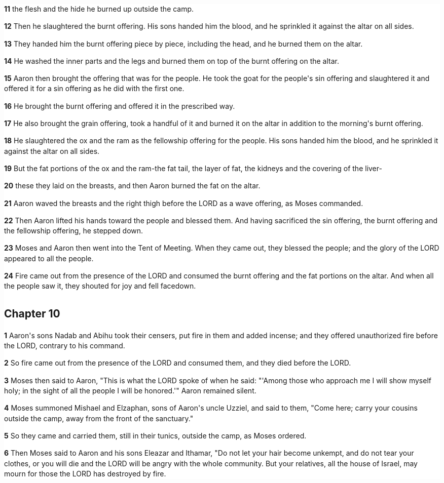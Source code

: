 **11** the flesh and the hide he burned up outside the camp.

**12** Then he slaughtered the burnt offering. His sons handed him the blood, and he sprinkled it against the altar on all sides.

**13** They handed him the burnt offering piece by piece, including the head, and he burned them on the altar.

**14** He washed the inner parts and the legs and burned them on top of the burnt offering on the altar.

**15** Aaron then brought the offering that was for the people. He took the goat for the people's sin offering and slaughtered it and offered it for a sin offering as he did with the first one.

**16** He brought the burnt offering and offered it in the prescribed way.

**17** He also brought the grain offering, took a handful of it and burned it on the altar in addition to the morning's burnt offering.

**18** He slaughtered the ox and the ram as the fellowship offering for the people. His sons handed him the blood, and he sprinkled it against the altar on all sides.

**19** But the fat portions of the ox and the ram-the fat tail, the layer of fat, the kidneys and the covering of the liver-

**20** these they laid on the breasts, and then Aaron burned the fat on the altar.

**21** Aaron waved the breasts and the right thigh before the LORD as a wave offering, as Moses commanded.

**22** Then Aaron lifted his hands toward the people and blessed them. And having sacrificed the sin offering, the burnt offering and the fellowship offering, he stepped down.

**23** Moses and Aaron then went into the Tent of Meeting. When they came out, they blessed the people; and the glory of the LORD appeared to all the people.

**24** Fire came out from the presence of the LORD and consumed the burnt offering and the fat portions on the altar. And when all the people saw it, they shouted for joy and fell facedown.

## Chapter 10

**1** Aaron's sons Nadab and Abihu took their censers, put fire in them and added incense; and they offered unauthorized fire before the LORD, contrary to his command.

**2** So fire came out from the presence of the LORD and consumed them, and they died before the LORD.

**3** Moses then said to Aaron, "This is what the LORD spoke of when he said: "'Among those who approach me I will show myself holy; in the sight of all the people I will be honored.'" Aaron remained silent.

**4** Moses summoned Mishael and Elzaphan, sons of Aaron's uncle Uzziel, and said to them, "Come here; carry your cousins outside the camp, away from the front of the sanctuary."

**5** So they came and carried them, still in their tunics, outside the camp, as Moses ordered.

**6** Then Moses said to Aaron and his sons Eleazar and Ithamar, "Do not let your hair become unkempt, and do not tear your clothes, or you will die and the LORD will be angry with the whole community. But your relatives, all the house of Israel, may mourn for those the LORD has destroyed by fire.
